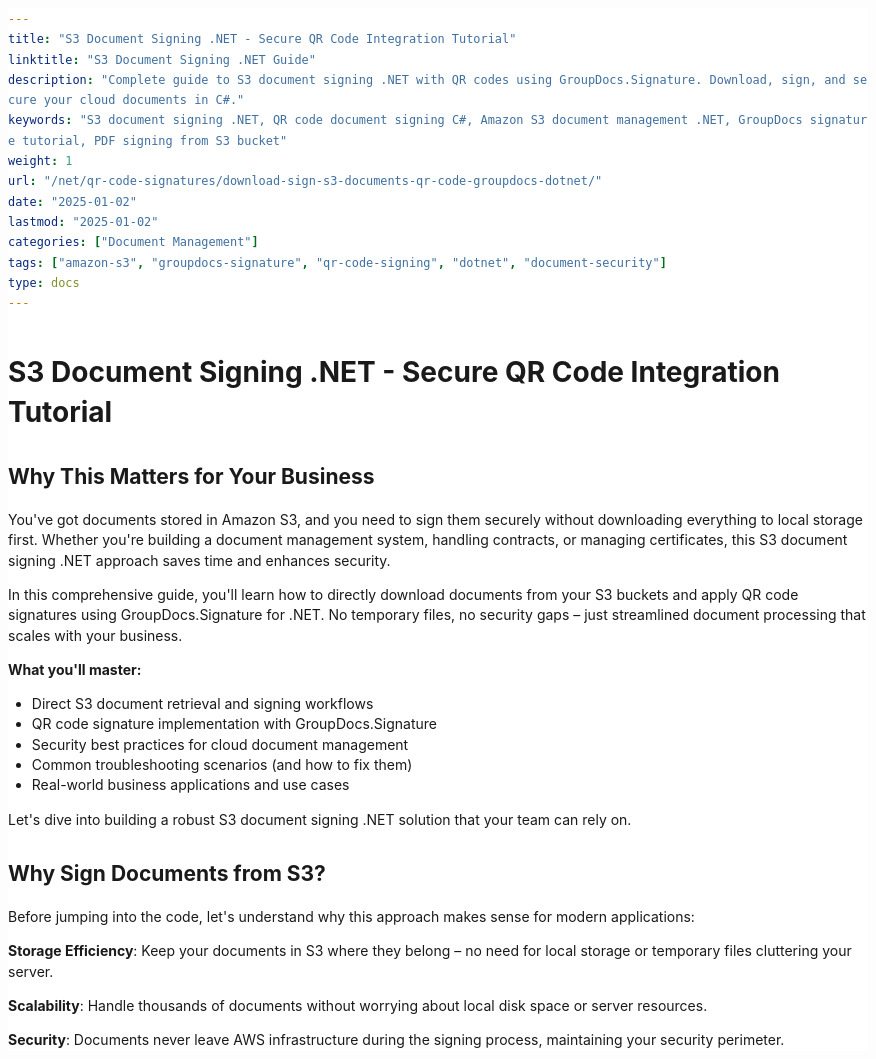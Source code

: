 ```yaml
---
title: "S3 Document Signing .NET - Secure QR Code Integration Tutorial"
linktitle: "S3 Document Signing .NET Guide"
description: "Complete guide to S3 document signing .NET with QR codes using GroupDocs.Signature. Download, sign, and secure your cloud documents in C#."
keywords: "S3 document signing .NET, QR code document signing C#, Amazon S3 document management .NET, GroupDocs signature tutorial, PDF signing from S3 bucket"
weight: 1
url: "/net/qr-code-signatures/download-sign-s3-documents-qr-code-groupdocs-dotnet/"
date: "2025-01-02"
lastmod: "2025-01-02"
categories: ["Document Management"]
tags: ["amazon-s3", "groupdocs-signature", "qr-code-signing", "dotnet", "document-security"]
type: docs
---
```

# S3 Document Signing .NET - Secure QR Code Integration Tutorial

## Why This Matters for Your Business

You've got documents stored in Amazon S3, and you need to sign them securely without downloading everything to local storage first. Whether you're building a document management system, handling contracts, or managing certificates, this S3 document signing .NET approach saves time and enhances security.

In this comprehensive guide, you'll learn how to directly download documents from your S3 buckets and apply QR code signatures using GroupDocs.Signature for .NET. No temporary files, no security gaps – just streamlined document processing that scales with your business.

**What you'll master:**
- Direct S3 document retrieval and signing workflows
- QR code signature implementation with GroupDocs.Signature
- Security best practices for cloud document management
- Common troubleshooting scenarios (and how to fix them)
- Real-world business applications and use cases

Let's dive into building a robust S3 document signing .NET solution that your team can rely on.

## Why Sign Documents from S3?

Before jumping into the code, let's understand why this approach makes sense for modern applications:

**Storage Efficiency**: Keep your documents in S3 where they belong – no need for local storage or temporary files cluttering your server.

**Scalability**: Handle thousands of documents without worrying about local disk space or server resources.

**Security**: Documents never leave AWS infrastructure during the signing process, maintaining your security perimeter.
